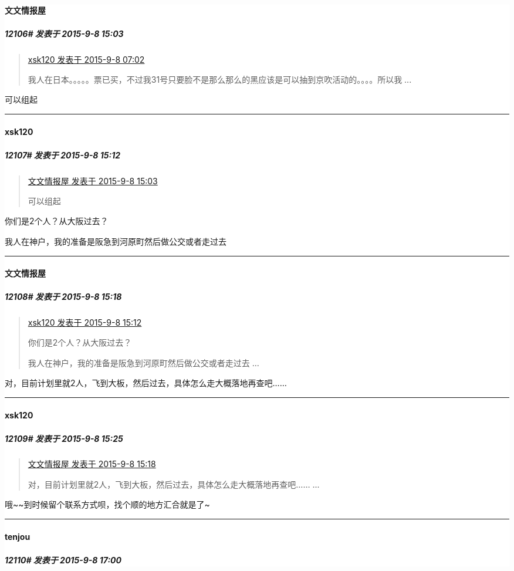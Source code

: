 ####  文文情报屋  
##### 12106#       发表于 2015-9-8 15:03


<blockquote><a href="httphttps://bbs.saraba1st.com/2b/forum.php?mod=redirect&amp;goto=findpost&amp;pid=30092516&amp;ptid=1085129" target="_blank">xsk120 发表于 2015-9-8 07:02</a>

我人在日本。。。。。票已买，不过我31号只要脸不是那么那么的黑应该是可以抽到京吹活动的。。。。所以我 ...</blockquote>
可以组起


-----

####  xsk120  
##### 12107#       发表于 2015-9-8 15:12


<blockquote><a href="httphttps://bbs.saraba1st.com/2b/forum.php?mod=redirect&amp;goto=findpost&amp;pid=30096855&amp;ptid=1085129" target="_blank">文文情报屋 发表于 2015-9-8 15:03</a>

可以组起</blockquote>
你们是2个人？从大阪过去？

我人在神户，我的准备是阪急到河原町然后做公交或者走过去


-----

####  文文情报屋  
##### 12108#       发表于 2015-9-8 15:18


<blockquote><a href="httphttps://bbs.saraba1st.com/2b/forum.php?mod=redirect&amp;goto=findpost&amp;pid=30096922&amp;ptid=1085129" target="_blank">xsk120 发表于 2015-9-8 15:12</a>

你们是2个人？从大阪过去？

我人在神户，我的准备是阪急到河原町然后做公交或者走过去 ...</blockquote>
对，目前计划里就2人，飞到大板，然后过去，具体怎么走大概落地再查吧……


-----

####  xsk120  
##### 12109#       发表于 2015-9-8 15:25


<blockquote><a href="httphttps://bbs.saraba1st.com/2b/forum.php?mod=redirect&amp;goto=findpost&amp;pid=30096978&amp;ptid=1085129" target="_blank">文文情报屋 发表于 2015-9-8 15:18</a>

对，目前计划里就2人，飞到大板，然后过去，具体怎么走大概落地再查吧…… ...</blockquote>
哦~~到时候留个联系方式呗，找个顺的地方汇合就是了~


-----

####  tenjou  
##### 12110#       发表于 2015-9-8 17:00
